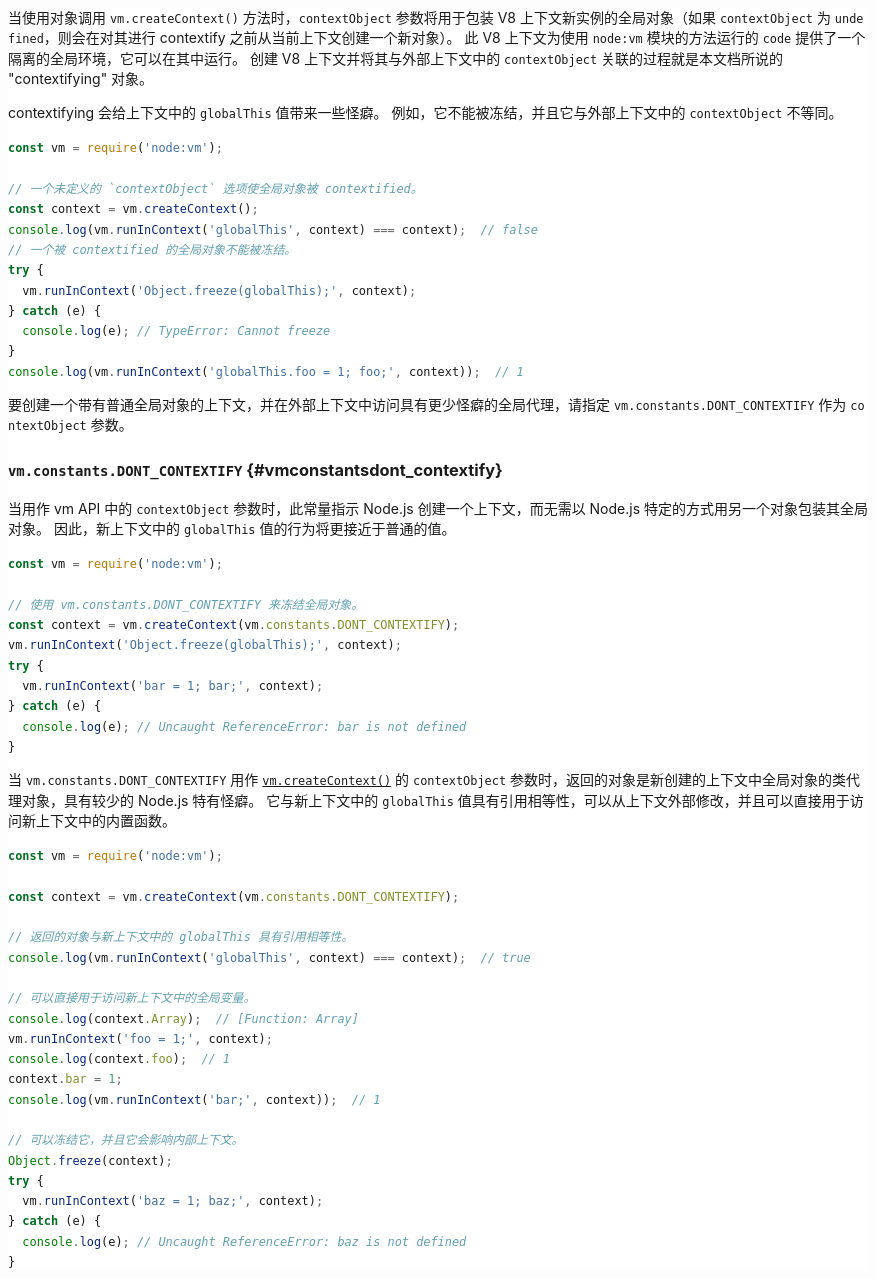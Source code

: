 当使用对象调用 `vm.createContext()` 方法时，`contextObject` 参数将用于包装 V8 上下文新实例的全局对象（如果 `contextObject` 为 `undefined`，则会在对其进行 contextify 之前从当前上下文创建一个新对象）。 此 V8 上下文为使用 `node:vm` 模块的方法运行的 `code` 提供了一个隔离的全局环境，它可以在其中运行。 创建 V8 上下文并将其与外部上下文中的 `contextObject` 关联的过程就是本文档所说的 "contextifying" 对象。

contextifying 会给上下文中的 `globalThis` 值带来一些怪癖。 例如，它不能被冻结，并且它与外部上下文中的 `contextObject` 不等同。

```js [ESM]
const vm = require('node:vm');

// 一个未定义的 `contextObject` 选项使全局对象被 contextified。
const context = vm.createContext();
console.log(vm.runInContext('globalThis', context) === context);  // false
// 一个被 contextified 的全局对象不能被冻结。
try {
  vm.runInContext('Object.freeze(globalThis);', context);
} catch (e) {
  console.log(e); // TypeError: Cannot freeze
}
console.log(vm.runInContext('globalThis.foo = 1; foo;', context));  // 1
```
要创建一个带有普通全局对象的上下文，并在外部上下文中访问具有更少怪癖的全局代理，请指定 `vm.constants.DONT_CONTEXTIFY` 作为 `contextObject` 参数。


### `vm.constants.DONT_CONTEXTIFY` {#vmconstantsdont_contextify}

当用作 vm API 中的 `contextObject` 参数时，此常量指示 Node.js 创建一个上下文，而无需以 Node.js 特定的方式用另一个对象包装其全局对象。 因此，新上下文中的 `globalThis` 值的行为将更接近于普通的值。

```js [ESM]
const vm = require('node:vm');

// 使用 vm.constants.DONT_CONTEXTIFY 来冻结全局对象。
const context = vm.createContext(vm.constants.DONT_CONTEXTIFY);
vm.runInContext('Object.freeze(globalThis);', context);
try {
  vm.runInContext('bar = 1; bar;', context);
} catch (e) {
  console.log(e); // Uncaught ReferenceError: bar is not defined
}
```
当 `vm.constants.DONT_CONTEXTIFY` 用作 [`vm.createContext()`](/zh/nodejs/api/vm#vmcreatecontextcontextobject-options) 的 `contextObject` 参数时，返回的对象是新创建的上下文中全局对象的类代理对象，具有较少的 Node.js 特有怪癖。 它与新上下文中的 `globalThis` 值具有引用相等性，可以从上下文外部修改，并且可以直接用于访问新上下文中的内置函数。

```js [ESM]
const vm = require('node:vm');

const context = vm.createContext(vm.constants.DONT_CONTEXTIFY);

// 返回的对象与新上下文中的 globalThis 具有引用相等性。
console.log(vm.runInContext('globalThis', context) === context);  // true

// 可以直接用于访问新上下文中的全局变量。
console.log(context.Array);  // [Function: Array]
vm.runInContext('foo = 1;', context);
console.log(context.foo);  // 1
context.bar = 1;
console.log(vm.runInContext('bar;', context));  // 1

// 可以冻结它，并且它会影响内部上下文。
Object.freeze(context);
try {
  vm.runInContext('baz = 1; baz;', context);
} catch (e) {
  console.log(e); // Uncaught ReferenceError: baz is not defined
}
```